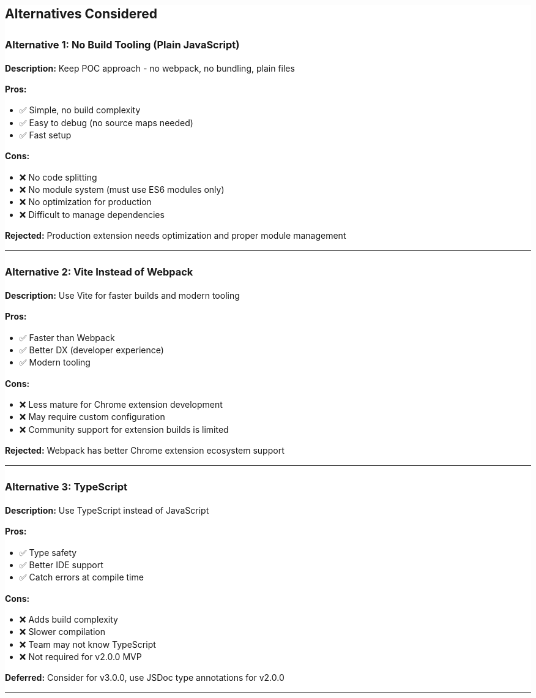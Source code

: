 
## Alternatives Considered

### Alternative 1: No Build Tooling (Plain JavaScript)
**Description:** Keep POC approach - no webpack, no bundling, plain files

**Pros:**
- ✅ Simple, no build complexity
- ✅ Easy to debug (no source maps needed)
- ✅ Fast setup

**Cons:**
- ❌ No code splitting
- ❌ No module system (must use ES6 modules only)
- ❌ No optimization for production
- ❌ Difficult to manage dependencies

**Rejected:** Production extension needs optimization and proper module management

---

### Alternative 2: Vite Instead of Webpack
**Description:** Use Vite for faster builds and modern tooling

**Pros:**
- ✅ Faster than Webpack
- ✅ Better DX (developer experience)
- ✅ Modern tooling

**Cons:**
- ❌ Less mature for Chrome extension development
- ❌ May require custom configuration
- ❌ Community support for extension builds is limited

**Rejected:** Webpack has better Chrome extension ecosystem support

---

### Alternative 3: TypeScript
**Description:** Use TypeScript instead of JavaScript

**Pros:**
- ✅ Type safety
- ✅ Better IDE support
- ✅ Catch errors at compile time

**Cons:**
- ❌ Adds build complexity
- ❌ Slower compilation
- ❌ Team may not know TypeScript
- ❌ Not required for v2.0.0 MVP

**Deferred:** Consider for v3.0.0, use JSDoc type annotations for v2.0.0

---
